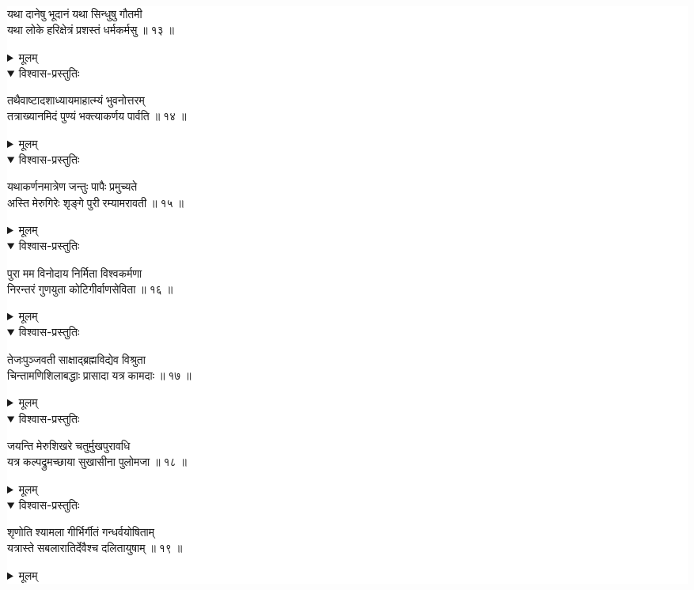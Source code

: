 यथा दानेषु भूदानं यथा सिन्धुषु गौतमी  
यथा लोके हरिक्षेत्रं प्रशस्तं धर्मकर्मसु ॥ १३ ॥
</details>

<details><summary>मूलम्</summary></details>



<details open><summary>विश्वास-प्रस्तुतिः</summary>

तथैवाष्टादशाध्यायमाहात्म्यं भुवनोत्तरम्  
तत्राख्यानमिदं पुण्यं भक्त्याकर्णय पार्वति ॥ १४ ॥
</details>

<details><summary>मूलम्</summary></details>



<details open><summary>विश्वास-प्रस्तुतिः</summary>

यथाकर्णनमात्रेण जन्तुः पापैः प्रमुच्यते  
अस्ति मेरुगिरेः शृङ्गे पुरी रम्यामरावती ॥ १५ ॥
</details>

<details><summary>मूलम्</summary></details>



<details open><summary>विश्वास-प्रस्तुतिः</summary>

पुरा मम विनोदाय निर्मिता विश्वकर्मणा  
निरन्तरं गुणयुता कोटिगीर्वाणसेविता ॥ १६ ॥
</details>

<details><summary>मूलम्</summary></details>



<details open><summary>विश्वास-प्रस्तुतिः</summary>

तेजःपुञ्जवती साक्षाद्ब्रह्मविद्येव विश्रुता  
चिन्तामणिशिलाबद्धाः प्रासादा यत्र कामदाः ॥ १७ ॥
</details>

<details><summary>मूलम्</summary></details>



<details open><summary>विश्वास-प्रस्तुतिः</summary>

जयन्ति मेरुशिखरे चतुर्मुखपुरावधि  
यत्र कल्पद्रुमच्छाया सुखासीना पुलोमजा ॥ १८ ॥
</details>

<details><summary>मूलम्</summary></details>



<details open><summary>विश्वास-प्रस्तुतिः</summary>

शृणोति श्यामला गीर्भिर्गीतं गन्धर्वयोषिताम्  
यत्रास्ते सबलारातिर्देवैश्च दलितायुषाम् ॥ १९ ॥
</details>

<details><summary>मूलम्</summary></details>
